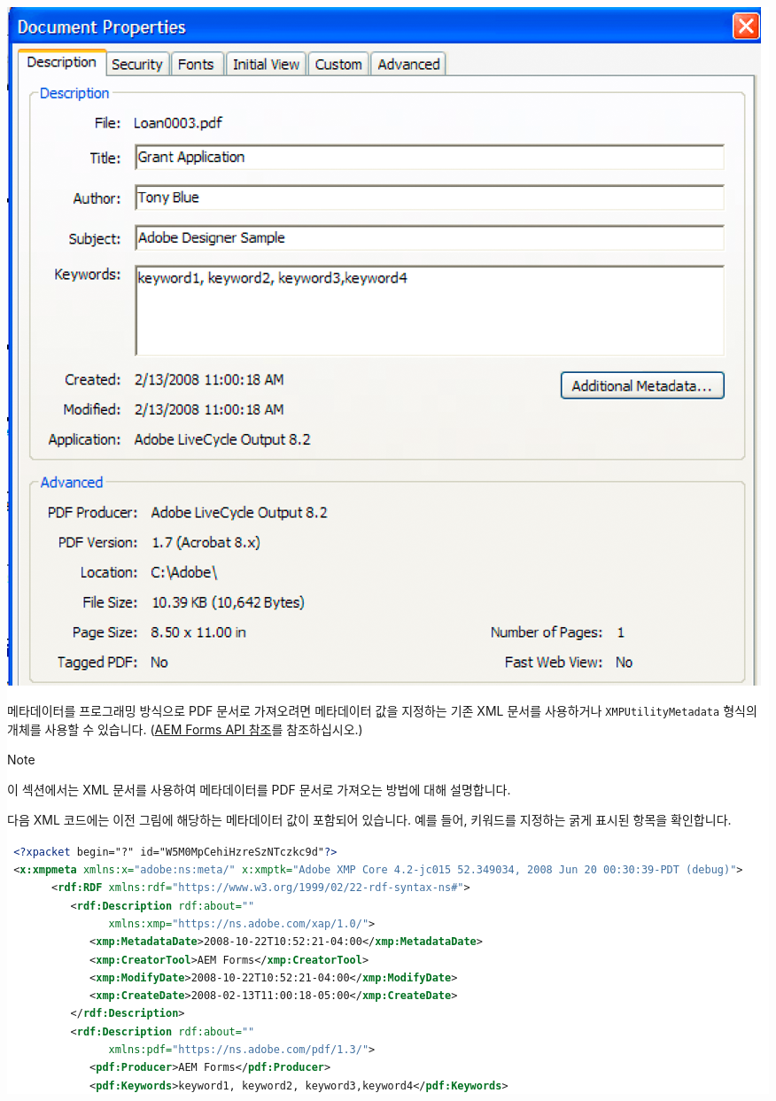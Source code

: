 ![ww_ww_metadatadialog](assets/ww_ww_metadatadialog.png)

메타데이터를 프로그래밍 방식으로 PDF 문서로 가져오려면 메타데이터 값을 지정하는 기존 XML 문서를 사용하거나 `XMPUtilityMetadata` 형식의 개체를 사용할 수 있습니다. ([AEM Forms API 참조](https://www.adobe.com/go/learn_aemforms_javadocs_63_en)를 참조하십시오.)

>[!NOTE]
>
>이 섹션에서는 XML 문서를 사용하여 메타데이터를 PDF 문서로 가져오는 방법에 대해 설명합니다.

다음 XML 코드에는 이전 그림에 해당하는 메타데이터 값이 포함되어 있습니다. 예를 들어, 키워드를 지정하는 굵게 표시된 항목을 확인합니다.

```xml
 <?xpacket begin="?" id="W5M0MpCehiHzreSzNTczkc9d"?>
 <x:xmpmeta xmlns:x="adobe:ns:meta/" x:xmptk="Adobe XMP Core 4.2-jc015 52.349034, 2008 Jun 20 00:30:39-PDT (debug)">
       <rdf:RDF xmlns:rdf="https://www.w3.org/1999/02/22-rdf-syntax-ns#">
          <rdf:Description rdf:about=""
                xmlns:xmp="https://ns.adobe.com/xap/1.0/">
             <xmp:MetadataDate>2008-10-22T10:52:21-04:00</xmp:MetadataDate>
             <xmp:CreatorTool>AEM Forms</xmp:CreatorTool>
             <xmp:ModifyDate>2008-10-22T10:52:21-04:00</xmp:ModifyDate>
             <xmp:CreateDate>2008-02-13T11:00:18-05:00</xmp:CreateDate>
          </rdf:Description>
          <rdf:Description rdf:about=""
                xmlns:pdf="https://ns.adobe.com/pdf/1.3/">
             <pdf:Producer>AEM Forms</pdf:Producer>
             <pdf:Keywords>keyword1, keyword2, keyword3,keyword4</pdf:Keywords>
```